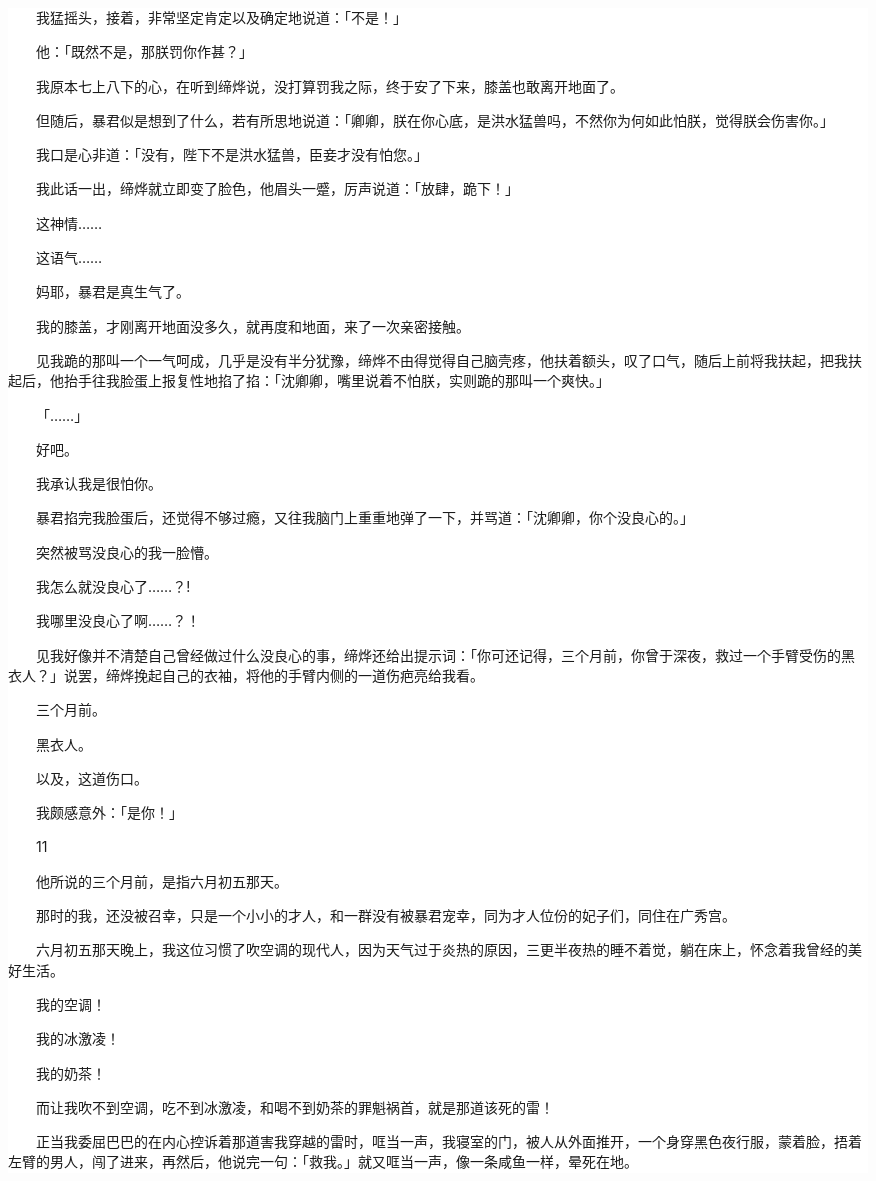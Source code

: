 &emsp;&emsp;我猛摇头，接着，非常坚定肯定以及确定地说道：「不是！」  
  
&emsp;&emsp;他：「既然不是，那朕罚你作甚？」  
  
&emsp;&emsp;我原本七上八下的心，在听到缔烨说，没打算罚我之际，终于安了下来，膝盖也敢离开地面了。  
  
&emsp;&emsp;但随后，暴君似是想到了什么，若有所思地说道：「卿卿，朕在你心底，是洪水猛兽吗，不然你为何如此怕朕，觉得朕会伤害你。」  
  
&emsp;&emsp;我口是心非道：「没有，陛下不是洪水猛兽，臣妾才没有怕您。」  
  
&emsp;&emsp;我此话一出，缔烨就立即变了脸色，他眉头一蹙，厉声说道：「放肆，跪下！」  
  
&emsp;&emsp;这神情……  
  
&emsp;&emsp;这语气……  
  
&emsp;&emsp;妈耶，暴君是真生气了。  
  
&emsp;&emsp;我的膝盖，才刚离开地面没多久，就再度和地面，来了一次亲密接触。  
  
&emsp;&emsp;见我跪的那叫一个一气呵成，几乎是没有半分犹豫，缔烨不由得觉得自己脑壳疼，他扶着额头，叹了口气，随后上前将我扶起，把我扶起后，他抬手往我脸蛋上报复性地掐了掐：「沈卿卿，嘴里说着不怕朕，实则跪的那叫一个爽快。」  
  
&emsp;&emsp;「……」  
  
&emsp;&emsp;好吧。  
  
&emsp;&emsp;我承认我是很怕你。  
  
&emsp;&emsp;暴君掐完我脸蛋后，还觉得不够过瘾，又往我脑门上重重地弹了一下，并骂道：「沈卿卿，你个没良心的。」  
  
&emsp;&emsp;突然被骂没良心的我一脸懵。  
  
&emsp;&emsp;我怎么就没良心了……？!  
  
&emsp;&emsp;我哪里没良心了啊……？！  
  
&emsp;&emsp;见我好像并不清楚自己曾经做过什么没良心的事，缔烨还给出提示词：「你可还记得，三个月前，你曾于深夜，救过一个手臂受伤的黑衣人？」说罢，缔烨挽起自己的衣袖，将他的手臂内侧的一道伤疤亮给我看。  
  
&emsp;&emsp;三个月前。  
  
&emsp;&emsp;黑衣人。  
  
&emsp;&emsp;以及，这道伤口。  
  
&emsp;&emsp;我颇感意外：「是你！」  
  
&emsp;&emsp;11  
  
&emsp;&emsp;他所说的三个月前，是指六月初五那天。  
  
&emsp;&emsp;那时的我，还没被召幸，只是一个小小的才人，和一群没有被暴君宠幸，同为才人位份的妃子们，同住在广秀宫。  
  
&emsp;&emsp;六月初五那天晚上，我这位习惯了吹空调的现代人，因为天气过于炎热的原因，三更半夜热的睡不着觉，躺在床上，怀念着我曾经的美好生活。  
  
&emsp;&emsp;我的空调！  
  
&emsp;&emsp;我的冰激凌！  
  
&emsp;&emsp;我的奶茶！  
  
&emsp;&emsp;而让我吹不到空调，吃不到冰激凌，和喝不到奶茶的罪魁祸首，就是那道该死的雷！  
  
&emsp;&emsp;正当我委屈巴巴的在内心控诉着那道害我穿越的雷时，哐当一声，我寝室的门，被人从外面推开，一个身穿黑色夜行服，蒙着脸，捂着左臂的男人，闯了进来，再然后，他说完一句：「救我。」就又哐当一声，像一条咸鱼一样，晕死在地。  
  